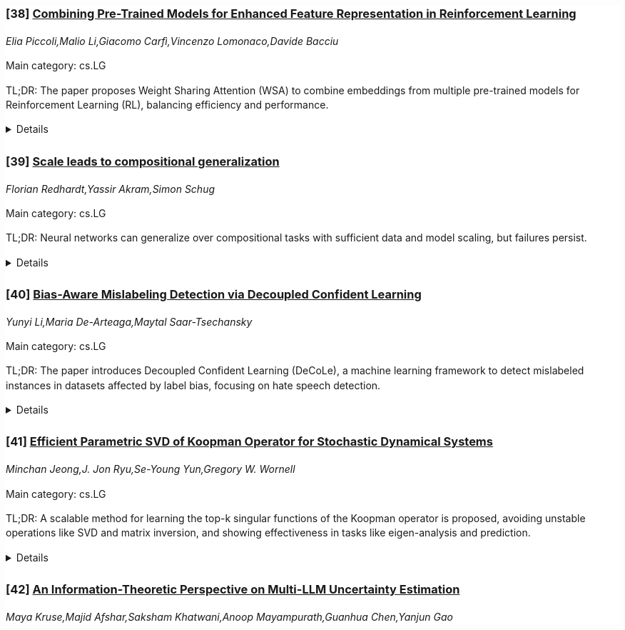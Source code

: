 ### [38] [Combining Pre-Trained Models for Enhanced Feature Representation in Reinforcement Learning](https://arxiv.org/abs/2507.07197)
*Elia Piccoli,Malio Li,Giacomo Carfì,Vincenzo Lomonaco,Davide Bacciu*

Main category: cs.LG

TL;DR: The paper proposes Weight Sharing Attention (WSA) to combine embeddings from multiple pre-trained models for Reinforcement Learning (RL), balancing efficiency and performance.


<details><summary>Details</summary></details>


### [39] [Scale leads to compositional generalization](https://arxiv.org/abs/2507.07207)
*Florian Redhardt,Yassir Akram,Simon Schug*

Main category: cs.LG

TL;DR: Neural networks can generalize over compositional tasks with sufficient data and model scaling, but failures persist.


<details><summary>Details</summary></details>


### [40] [Bias-Aware Mislabeling Detection via Decoupled Confident Learning](https://arxiv.org/abs/2507.07216)
*Yunyi Li,Maria De-Arteaga,Maytal Saar-Tsechansky*

Main category: cs.LG

TL;DR: The paper introduces Decoupled Confident Learning (DeCoLe), a machine learning framework to detect mislabeled instances in datasets affected by label bias, focusing on hate speech detection.


<details><summary>Details</summary></details>


### [41] [Efficient Parametric SVD of Koopman Operator for Stochastic Dynamical Systems](https://arxiv.org/abs/2507.07222)
*Minchan Jeong,J. Jon Ryu,Se-Young Yun,Gregory W. Wornell*

Main category: cs.LG

TL;DR: A scalable method for learning the top-k singular functions of the Koopman operator is proposed, avoiding unstable operations like SVD and matrix inversion, and showing effectiveness in tasks like eigen-analysis and prediction.


<details><summary>Details</summary></details>


### [42] [An Information-Theoretic Perspective on Multi-LLM Uncertainty Estimation](https://arxiv.org/abs/2507.07236)
*Maya Kruse,Majid Afshar,Saksham Khatwani,Anoop Mayampurath,Guanhua Chen,Yanjun Gao*
